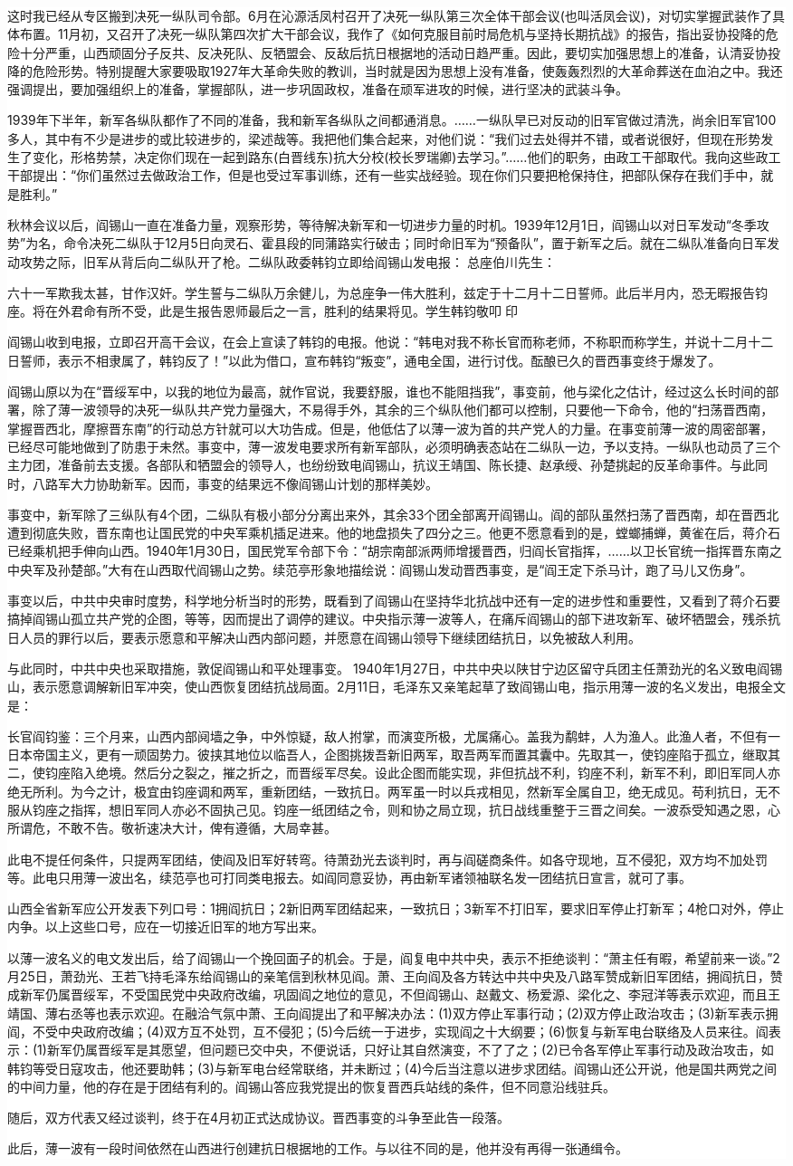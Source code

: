 
这时我已经从专区搬到决死一纵队司令部。6月在沁源活凤村召开了决死一纵队第三次全体干部会议(也叫活凤会议)，对切实掌握武装作了具体布置。11月初，又召开了决死一纵队第四次扩大干部会议，我作了《如何克服目前时局危机与坚持长期抗战》的报告，指出妥协投降的危险十分严重，山西顽固分子反共、反决死队、反牺盟会、反敌后抗日根据地的活动日趋严重。因此，要切实加强思想上的准备，认清妥协投降的危险形势。特别提醒大家要吸取1927年大革命失败的教训，当时就是因为思想上没有准备，使轰轰烈烈的大革命葬送在血泊之中。我还强调提出，要加强组织上的准备，掌握部队，进一步巩固政权，准备在顽军进攻的时候，进行坚决的武装斗争。


1939年下半年，新军各纵队都作了不同的准备，我和新军各纵队之间都通消息。……一纵队早已对反动的旧军官做过清洗，尚余旧军官100多人，其中有不少是进步的或比较进步的，梁述哉等。我把他们集合起来，对他们说：“我们过去处得并不错，或者说很好，但现在形势发生了变化，形格势禁，决定你们现在一起到路东(白晋线东)抗大分校(校长罗瑞卿)去学习。”……他们的职务，由政工干部取代。我向这些政工干部提出：“你们虽然过去做政治工作，但是也受过军事训练，还有一些实战经验。现在你们只要把枪保持住，把部队保存在我们手中，就是胜利。”


秋林会议以后，阎锡山一直在准备力量，观察形势，等待解决新军和一切进步力量的时机。1939年12月1日，阎锡山以对日军发动“冬季攻势”为名，命令决死二纵队于12月5日向灵石、霍县段的同蒲路实行破击；同时命旧军为“预备队”，置于新军之后。就在二纵队准备向日军发动攻势之际，旧军从背后向二纵队开了枪。二纵队政委韩钧立即给阎锡山发电报： 
总座伯川先生：


六十一军欺我太甚，甘作汉奸。学生誓与二纵队万余健儿，为总座争一伟大胜利，兹定于十二月十二日誓师。此后半月内，恐无暇报告钧座。将在外君命有所不受，此是生报告恩师最后之一言，胜利的结果将见。学生韩钧敬叩 
印


阎锡山收到电报，立即召开高干会议，在会上宣读了韩钧的电报。他说：“韩电对我不称长官而称老师，不称职而称学生，并说十二月十二日誓师，表示不相隶属了，韩钧反了！”以此为借口，宣布韩钧“叛变”，通电全国，进行讨伐。酝酿已久的晋西事变终于爆发了。


阎锡山原以为在“晋绥军中，以我的地位为最高，就作官说，我要舒服，谁也不能阻挡我”，事变前，他与梁化之估计，经过这么长时间的部署，除了薄一波领导的决死一纵队共产党力量强大，不易得手外，其余的三个纵队他们都可以控制，只要他一下命令，他的“扫荡晋西南，掌握晋西北，摩擦晋东南”的行动总方针就可以大功告成。但是，他低估了以薄一波为首的共产党人的力量。在事变前薄一波的周密部署，已经尽可能地做到了防患于未然。事变中，薄一波发电要求所有新军部队，必须明确表态站在二纵队一边，予以支持。一纵队也动员了三个主力团，准备前去支援。各部队和牺盟会的领导人，也纷纷致电阎锡山，抗议王靖国、陈长捷、赵承绶、孙楚挑起的反革命事件。与此同时，八路军大力协助新军。因而，事变的结果远不像阎锡山计划的那样美妙。


事变中，新军除了三纵队有4个团，二纵队有极小部分分离出来外，其余33个团全部离开阎锡山。阎的部队虽然扫荡了晋西南，却在晋西北遭到彻底失败，晋东南也让国民党的中央军乘机插足进来。他的地盘损失了四分之三。他更不愿意看到的是，螳螂捕蝉，黄雀在后，蒋介石已经乘机把手伸向山西。1940年1月30日，国民党军令部下令：“胡宗南部派两师增援晋西，归阎长官指挥，……以卫长官统一指挥晋东南之中央军及孙楚部。”大有在山西取代阎锡山之势。续范亭形象地描绘说：阎锡山发动晋西事变，是“阎王定下杀马计，跑了马儿又伤身”。


事变以后，中共中央审时度势，科学地分析当时的形势，既看到了阎锡山在坚持华北抗战中还有一定的进步性和重要性，又看到了蒋介石要搞掉阎锡山孤立共产党的企图，等等，因而提出了调停的建议。中央指示薄一波等人，在痛斥阎锡山的部下进攻新军、破坏牺盟会，残杀抗日人员的罪行以后，要表示愿意和平解决山西内部问题，并愿意在阎锡山领导下继续团结抗日，以免被敌人利用。

与此同时，中共中央也采取措施，敦促阎锡山和平处理事变。 
1940年1月27日，中共中央以陕甘宁边区留守兵团主任萧劲光的名义致电阎锡山，表示愿意调解新旧军冲突，使山西恢复团结抗战局面。2月11日，毛泽东又亲笔起草了致阎锡山电，指示用薄一波的名义发出，电报全文是：


长官阎钧鉴：三个月来，山西内部阋墙之争，中外惊疑，敌人拊掌，而演变所极，尤属痛心。盖我为鹬蚌，人为渔人。此渔人者，不但有一日本帝国主义，更有一顽固势力。彼挟其地位以临吾人，企图挑拨吾新旧两军，取吾两军而置其囊中。先取其一，使钧座陷于孤立，继取其二，使钧座陷入绝境。然后分之裂之，摧之折之，而晋绥军尽矣。设此企图而能实现，非但抗战不利，钧座不利，新军不利，即旧军同人亦绝无所利。为今之计，极宜由钧座调和两军，重新团结，一致抗日。两军虽一时以兵戎相见，然新军全属自卫，绝无成见。苟利抗日，无不服从钧座之指挥，想旧军同人亦必不固执己见。钧座一纸团结之令，则和协之局立现，抗日战线重整于三晋之间矣。一波忝受知遇之恩，心所谓危，不敢不告。敬祈速决大计，俾有遵循，大局幸甚。


此电不提任何条件，只提两军团结，使阎及旧军好转弯。待萧劲光去谈判时，再与阎磋商条件。如各守现地，互不侵犯，双方均不加处罚等。此电只用薄一波出名，续范亭也可打同类电报去。如阎同意妥协，再由新军诸领袖联名发一团结抗日宣言，就可了事。


山西全省新军应公开发表下列口号：1拥阎抗日；2新旧两军团结起来，一致抗日；3新军不打旧军，要求旧军停止打新军；4枪口对外，停止内争。以上这些口号，应在一切接近旧军的地方写出来。


以薄一波名义的电文发出后，给了阎锡山一个挽回面子的机会。于是，阎复电中共中央，表示不拒绝谈判：“萧主任有暇，希望前来一谈。”2月25日，萧劲光、王若飞持毛泽东给阎锡山的亲笔信到秋林见阎。萧、王向阎及各方转达中共中央及八路军赞成新旧军团结，拥阎抗日，赞成新军仍属晋绥军，不受国民党中央政府改编，巩固阎之地位的意见，不但阎锡山、赵戴文、杨爱源、梁化之、李冠洋等表示欢迎，而且王靖国、薄右丞等也表示欢迎。在融洽气氛中萧、王向阎提出了和平解决办法：(1)双方停止军事行动；(2)双方停止政治攻击；(3)新军表示拥阎，不受中央政府改编；(4)双方互不处罚，互不侵犯；(5)今后统一于进步，实现阎之十大纲要；(6)恢复与新军电台联络及人员来往。阎表示：(1)新军仍属晋绥军是其愿望，但问题已交中央，不便说话，只好让其自然演变，不了了之；(2)已令各军停止军事行动及政治攻击，如韩钧等受日寇攻击，他还要助韩；(3)与新军电台经常联络，并未断过；(4)今后当注意以进步求团结。阎锡山还公开说，他是国共两党之间的中间力量，他的存在是于团结有利的。阎锡山答应我党提出的恢复晋西兵站线的条件，但不同意沿线驻兵。

随后，双方代表又经过谈判，终于在4月初正式达成协议。晋西事变的斗争至此告一段落。

此后，薄一波有一段时间依然在山西进行创建抗日根据地的工作。与以往不同的是，他并没有再得一张通缉令。


